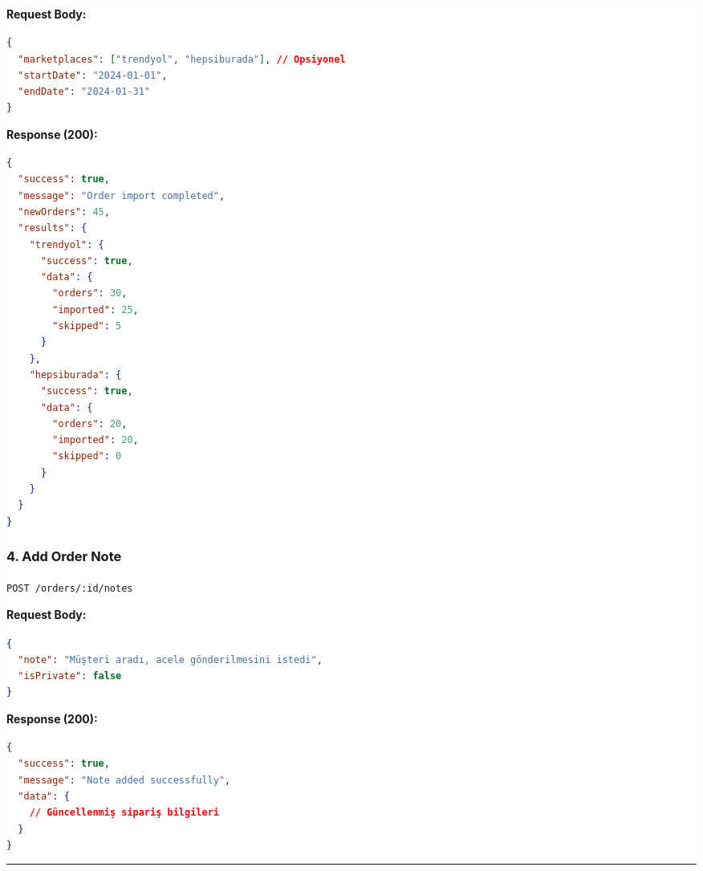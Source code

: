 **Request Body:**
```json
{
  "marketplaces": ["trendyol", "hepsiburada"], // Opsiyonel
  "startDate": "2024-01-01",
  "endDate": "2024-01-31"
}
```

**Response (200):**
```json
{
  "success": true,
  "message": "Order import completed",
  "newOrders": 45,
  "results": {
    "trendyol": {
      "success": true,
      "data": {
        "orders": 30,
        "imported": 25,
        "skipped": 5
      }
    },
    "hepsiburada": {
      "success": true,
      "data": {
        "orders": 20,
        "imported": 20,
        "skipped": 0
      }
    }
  }
}
```

### 4. Add Order Note
```http
POST /orders/:id/notes
```

**Request Body:**
```json
{
  "note": "Müşteri aradı, acele gönderilmesini istedi",
  "isPrivate": false
}
```

**Response (200):**
```json
{
  "success": true,
  "message": "Note added successfully",
  "data": {
    // Güncellenmiş sipariş bilgileri
  }
}
```

---